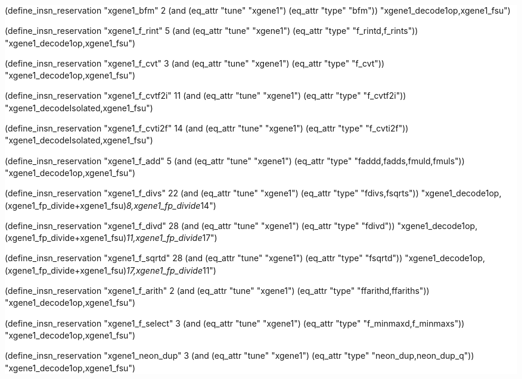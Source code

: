 (define_insn_reservation "xgene1_bfm" 2
  (and (eq_attr "tune" "xgene1")
       (eq_attr "type" "bfm"))
  "xgene1_decode1op,xgene1_fsu")

(define_insn_reservation "xgene1_f_rint" 5
  (and (eq_attr "tune" "xgene1")
       (eq_attr "type" "f_rintd,f_rints"))
  "xgene1_decode1op,xgene1_fsu")

(define_insn_reservation "xgene1_f_cvt" 3
  (and (eq_attr "tune" "xgene1")
       (eq_attr "type" "f_cvt"))
  "xgene1_decode1op,xgene1_fsu")

(define_insn_reservation "xgene1_f_cvtf2i" 11
  (and (eq_attr "tune" "xgene1")
       (eq_attr "type" "f_cvtf2i"))
  "xgene1_decodeIsolated,xgene1_fsu")

(define_insn_reservation "xgene1_f_cvti2f" 14
  (and (eq_attr "tune" "xgene1")
       (eq_attr "type" "f_cvti2f"))
  "xgene1_decodeIsolated,xgene1_fsu")

(define_insn_reservation "xgene1_f_add" 5
  (and (eq_attr "tune" "xgene1")
       (eq_attr "type" "faddd,fadds,fmuld,fmuls"))
  "xgene1_decode1op,xgene1_fsu")

(define_insn_reservation "xgene1_f_divs" 22
  (and (eq_attr "tune" "xgene1")
       (eq_attr "type" "fdivs,fsqrts"))
  "xgene1_decode1op,(xgene1_fp_divide+xgene1_fsu)*8,xgene1_fp_divide*14")

(define_insn_reservation "xgene1_f_divd" 28
  (and (eq_attr "tune" "xgene1")
       (eq_attr "type" "fdivd"))
  "xgene1_decode1op,(xgene1_fp_divide+xgene1_fsu)*11,xgene1_fp_divide*17")

(define_insn_reservation "xgene1_f_sqrtd" 28
  (and (eq_attr "tune" "xgene1")
       (eq_attr "type" "fsqrtd"))
  "xgene1_decode1op,(xgene1_fp_divide+xgene1_fsu)*17,xgene1_fp_divide*11")

(define_insn_reservation "xgene1_f_arith" 2
  (and (eq_attr "tune" "xgene1")
       (eq_attr "type" "ffarithd,ffariths"))
  "xgene1_decode1op,xgene1_fsu")

(define_insn_reservation "xgene1_f_select" 3
  (and (eq_attr "tune" "xgene1")
       (eq_attr "type" "f_minmaxd,f_minmaxs"))
  "xgene1_decode1op,xgene1_fsu")

(define_insn_reservation "xgene1_neon_dup" 3
  (and (eq_attr "tune" "xgene1")
       (eq_attr "type" "neon_dup,neon_dup_q"))
  "xgene1_decode1op,xgene1_fsu")

